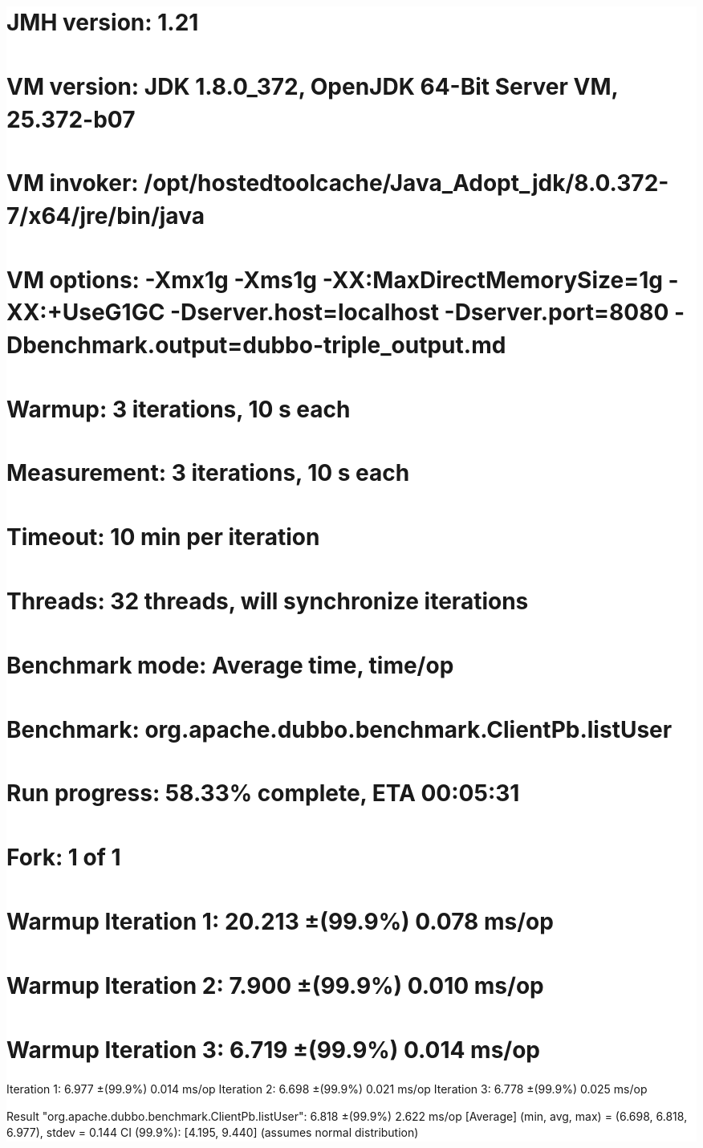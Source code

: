 
# JMH version: 1.21
# VM version: JDK 1.8.0_372, OpenJDK 64-Bit Server VM, 25.372-b07
# VM invoker: /opt/hostedtoolcache/Java_Adopt_jdk/8.0.372-7/x64/jre/bin/java
# VM options: -Xmx1g -Xms1g -XX:MaxDirectMemorySize=1g -XX:+UseG1GC -Dserver.host=localhost -Dserver.port=8080 -Dbenchmark.output=dubbo-triple_output.md
# Warmup: 3 iterations, 10 s each
# Measurement: 3 iterations, 10 s each
# Timeout: 10 min per iteration
# Threads: 32 threads, will synchronize iterations
# Benchmark mode: Average time, time/op
# Benchmark: org.apache.dubbo.benchmark.ClientPb.listUser

# Run progress: 58.33% complete, ETA 00:05:31
# Fork: 1 of 1
# Warmup Iteration   1: 20.213 ±(99.9%) 0.078 ms/op
# Warmup Iteration   2: 7.900 ±(99.9%) 0.010 ms/op
# Warmup Iteration   3: 6.719 ±(99.9%) 0.014 ms/op
Iteration   1: 6.977 ±(99.9%) 0.014 ms/op
Iteration   2: 6.698 ±(99.9%) 0.021 ms/op
Iteration   3: 6.778 ±(99.9%) 0.025 ms/op


Result "org.apache.dubbo.benchmark.ClientPb.listUser":
  6.818 ±(99.9%) 2.622 ms/op [Average]
  (min, avg, max) = (6.698, 6.818, 6.977), stdev = 0.144
  CI (99.9%): [4.195, 9.440] (assumes normal distribution)
